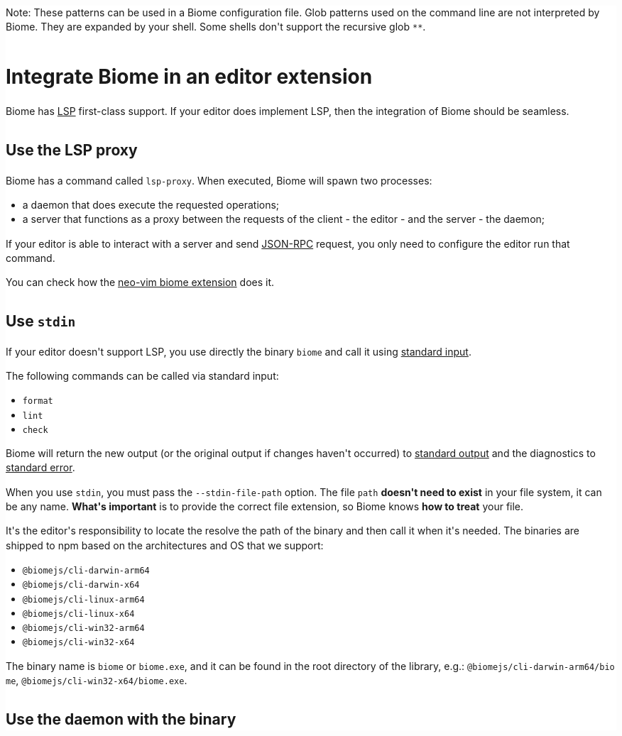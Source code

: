 Note: These patterns can be used in a Biome configuration file. Glob patterns used on the command line are not interpreted by Biome. They are expanded by your shell. Some shells don't support the recursive glob `**`.

# Integrate Biome in an editor extension

Biome has [LSP](https://microsoft.github.io/language-server-protocol/) first-class support. If your editor does implement LSP, then the integration of Biome should be seamless.

## Use the LSP proxy

Biome has a command called `lsp-proxy`. When executed, Biome will spawn two processes:
- a daemon that does execute the requested operations;
- a server that functions as a proxy between the requests of the client - the editor - and the server - the daemon;

If your editor is able to interact with a server and send [JSON-RPC](https://www.jsonrpc.org/) request, you only need to configure the editor run that command.

You can check how the [neo-vim biome extension](https://github.com/neovim/nvim-lspconfig/blob/master/lua/lspconfig/server_configurations/biome.lua) does it.

## Use `stdin`

If your editor doesn't support LSP, you use directly the binary `biome` and call it using [standard input](https://en.wikipedia.org/wiki/Standard_streams#Standard_input_(stdin)).

The following commands can be called via standard input:
- `format`
- `lint`
- `check`

Biome will return the new output (or the original output if changes haven't occurred) to [standard output](https://en.wikipedia.org/wiki/Standard_streams#Standard_output_(stdout)) and the diagnostics to [standard error](https://en.wikipedia.org/wiki/Standard_streams#Standard_error_(stderr)).

When you use `stdin`, you must pass the `--stdin-file-path` option. The file `path` **doesn't need to exist** in your file system, it can be any name. **What's important** is to provide the correct file extension, so Biome knows **how to treat** your file.

It's the editor's responsibility to locate the resolve the path of the binary and then call it when it's needed. The binaries are shipped to npm based on the architectures and OS that we support:
- `@biomejs/cli-darwin-arm64`
- `@biomejs/cli-darwin-x64`
- `@biomejs/cli-linux-arm64`
- `@biomejs/cli-linux-x64`
- `@biomejs/cli-win32-arm64`
- `@biomejs/cli-win32-x64`

The binary name is `biome` or `biome.exe`, and it can be found in the root directory of the library, e.g.: `@biomejs/cli-darwin-arm64/biome`, `@biomejs/cli-win32-x64/biome.exe`.

## Use the daemon with the binary
